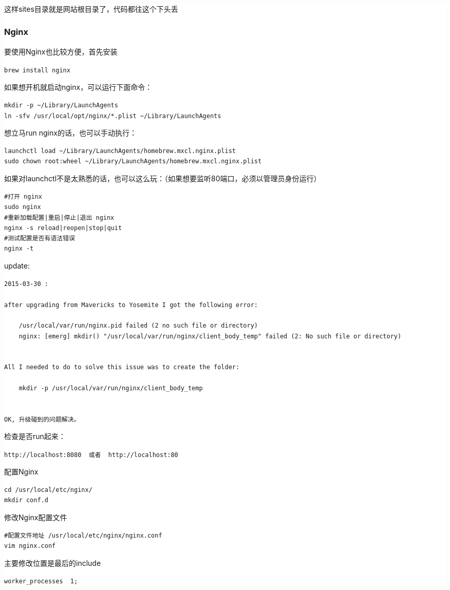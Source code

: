 这样sites目录就是网站根目录了，代码都往这个下头丢

### Nginx

要使用Nginx也比较方便，首先安装

	brew install nginx

如果想开机就启动nginx，可以运行下面命令：

	mkdir -p ~/Library/LaunchAgents
	ln -sfv /usr/local/opt/nginx/*.plist ~/Library/LaunchAgents
	
想立马run nginx的话，也可以手动执行：

	launchctl load ~/Library/LaunchAgents/homebrew.mxcl.nginx.plist
	sudo chown root:wheel ~/Library/LaunchAgents/homebrew.mxcl.nginx.plist

如果对launchctl不是太熟悉的话，也可以这么玩：（如果想要监听80端口，必须以管理员身份运行）

	#打开 nginx
	sudo nginx
	#重新加载配置|重启|停止|退出 nginx
	nginx -s reload|reopen|stop|quit
	#测试配置是否有语法错误
	nginx -t

update:

	2015-03-30 : 	
	
	after upgrading from Mavericks to Yosemite I got the following error:
	
		/usr/local/var/run/nginx.pid failed (2 no such file or directory)
		nginx: [emerg] mkdir() "/usr/local/var/run/nginx/client_body_temp" failed (2: No such file or directory)
		
	
	All I needed to do to solve this issue was to create the folder:
	
		mkdir -p /usr/local/var/run/nginx/client_body_temp
		
	
	OK, 升级碰到的问题解决。	
	
检查是否run起来：

	http://localhost:8080  或者  http://localhost:80

配置Nginx

	cd /usr/local/etc/nginx/
	mkdir conf.d
	
修改Nginx配置文件

	#配置文件地址 /usr/local/etc/nginx/nginx.conf
	vim nginx.conf
	
主要修改位置是最后的include

	worker_processes  1;  
	